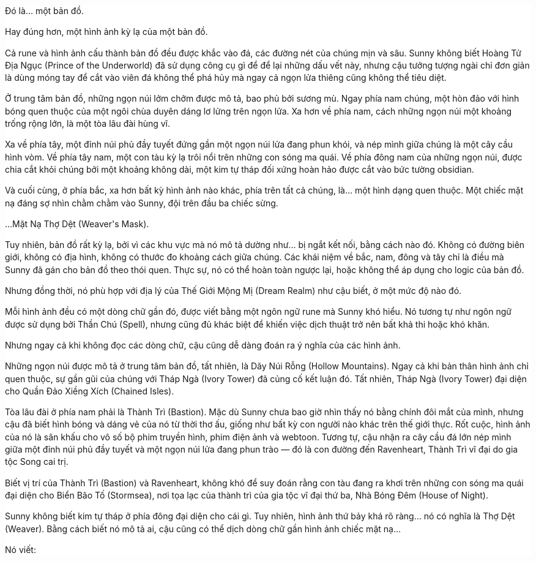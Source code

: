 Đó là... một bản đồ.

Hay đúng hơn, một hình ảnh kỳ lạ của một bản đồ.

Cả rune và hình ảnh cấu thành bản đồ đều được khắc vào đá, các đường nét của chúng mịn và sâu. Sunny không biết Hoàng Tử Địa Ngục (Prince of the Underworld) đã sử dụng công cụ gì để để lại những dấu vết này, nhưng cậu tưởng tượng ngài chỉ đơn giản là dùng móng tay để cắt vào viên đá không thể phá hủy mà ngay cả ngọn lửa thiêng cũng không thể tiêu diệt.

Ở trung tâm bản đồ, những ngọn núi lởm chởm được mô tả, bao phủ bởi sương mù. Ngay phía nam chúng, một hòn đảo với hình bóng quen thuộc của một ngôi chùa duyên dáng lơ lửng trên ngọn lửa. Xa hơn về phía nam, cách những ngọn núi một khoảng trống rộng lớn, là một tòa lâu đài hùng vĩ.

Xa về phía tây, một đỉnh núi phủ đầy tuyết đứng gần một ngọn núi lửa đang phun khói, và nép mình giữa chúng là một cây cầu hình vòm. Về phía tây nam, một con tàu kỳ lạ trôi nổi trên những con sóng ma quái. Về phía đông nam của những ngọn núi, được chia cắt khỏi chúng bởi một khoảng không dài, một kim tự tháp đối xứng hoàn hảo được cắt vào bức tường obsidian.

Và cuối cùng, ở phía bắc, xa hơn bất kỳ hình ảnh nào khác, phía trên tất cả chúng, là… một hình dạng quen thuộc. Một chiếc mặt nạ đáng sợ nhìn chằm chằm vào Sunny, đội trên đầu ba chiếc sừng.

…Mặt Nạ Thợ Dệt (Weaver's Mask).

Tuy nhiên, bản đồ rất kỳ lạ, bởi vì các khu vực mà nó mô tả dường như... bị ngắt kết nối, bằng cách nào đó. Không có đường biên giới, không có địa hình, không có thước đo khoảng cách giữa chúng. Các khái niệm về bắc, nam, đông và tây chỉ là điều mà Sunny đã gán cho bản đồ theo thói quen. Thực sự, nó có thể hoàn toàn ngược lại, hoặc không thể áp dụng cho logic của bản đồ.

Nhưng đồng thời, nó phù hợp với địa lý của Thế Giới Mộng Mị (Dream Realm) như cậu biết, ở một mức độ nào đó.

Mỗi hình ảnh đều có một dòng chữ gần đó, được viết bằng một ngôn ngữ rune mà Sunny khó hiểu. Nó tương tự như ngôn ngữ được sử dụng bởi Thần Chú (Spell), nhưng cũng đủ khác biệt để khiến việc dịch thuật trở nên bất khả thi hoặc khó khăn.

Nhưng ngay cả khi không đọc các dòng chữ, cậu cũng dễ dàng đoán ra ý nghĩa của các hình ảnh.

Những ngọn núi được mô tả ở trung tâm bản đồ, tất nhiên, là Dãy Núi Rỗng (Hollow Mountains). Ngay cả khi bản thân hình ảnh chỉ quen thuộc, sự gần gũi của chúng với Tháp Ngà (Ivory Tower) đã củng cố kết luận đó. Tất nhiên, Tháp Ngà (Ivory Tower) đại diện cho Quần Đảo Xiềng Xích (Chained Isles).

Tòa lâu đài ở phía nam phải là Thành Trì (Bastion). Mặc dù Sunny chưa bao giờ nhìn thấy nó bằng chính đôi mắt của mình, nhưng cậu đã biết hình bóng và dáng vẻ của nó từ thời thơ ấu, giống như bất kỳ con người nào khác trên thế giới thực. Rốt cuộc, hình ảnh của nó là sân khấu cho vô số bộ phim truyền hình, phim điện ảnh và webtoon. Tương tự, cậu nhận ra cây cầu đá lớn nép mình giữa một đỉnh núi phủ đầy tuyết và một ngọn núi lửa đang phun trào — đó là con đường đến Ravenheart, Thành Trì vĩ đại do gia tộc Song cai trị.

Biết vị trí của Thành Trì (Bastion) và Ravenheart, không khó để suy đoán rằng con tàu đang ra khơi trên những con sóng ma quái đại diện cho Biển Bão Tố (Stormsea), nơi tọa lạc của thành trì của gia tộc vĩ đại thứ ba, Nhà Bóng Đêm (House of Night).

Sunny không biết kim tự tháp ở phía đông đại diện cho cái gì. Tuy nhiên, hình ảnh thứ bảy khá rõ ràng… nó có nghĩa là Thợ Dệt (Weaver). Bằng cách biết nó mô tả ai, cậu cũng có thể dịch dòng chữ gần hình ảnh chiếc mặt nạ…

Nó viết:
